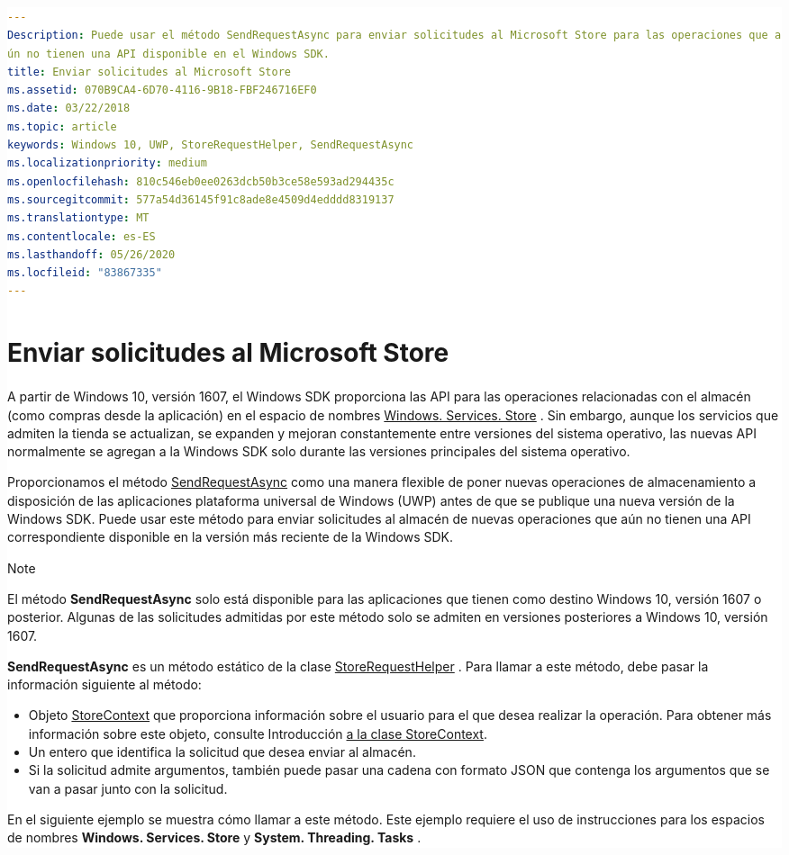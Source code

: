 ```yaml
---
Description: Puede usar el método SendRequestAsync para enviar solicitudes al Microsoft Store para las operaciones que aún no tienen una API disponible en el Windows SDK.
title: Enviar solicitudes al Microsoft Store
ms.assetid: 070B9CA4-6D70-4116-9B18-FBF246716EF0
ms.date: 03/22/2018
ms.topic: article
keywords: Windows 10, UWP, StoreRequestHelper, SendRequestAsync
ms.localizationpriority: medium
ms.openlocfilehash: 810c546eb0ee0263dcb50b3ce58e593ad294435c
ms.sourcegitcommit: 577a54d36145f91c8ade8e4509d4edddd8319137
ms.translationtype: MT
ms.contentlocale: es-ES
ms.lasthandoff: 05/26/2020
ms.locfileid: "83867335"
---
```

# <a name="send-requests-to-the-microsoft-store"></a>Enviar solicitudes al Microsoft Store

A partir de Windows 10, versión 1607, el Windows SDK proporciona las API para las operaciones relacionadas con el almacén (como compras desde la aplicación) en el espacio de nombres [Windows. Services. Store](https://docs.microsoft.com/uwp/api/windows.services.store) . Sin embargo, aunque los servicios que admiten la tienda se actualizan, se expanden y mejoran constantemente entre versiones del sistema operativo, las nuevas API normalmente se agregan a la Windows SDK solo durante las versiones principales del sistema operativo.

Proporcionamos el método [SendRequestAsync](https://docs.microsoft.com/uwp/api/windows.services.store.storerequesthelper.sendrequestasync) como una manera flexible de poner nuevas operaciones de almacenamiento a disposición de las aplicaciones plataforma universal de Windows (UWP) antes de que se publique una nueva versión de la Windows SDK. Puede usar este método para enviar solicitudes al almacén de nuevas operaciones que aún no tienen una API correspondiente disponible en la versión más reciente de la Windows SDK.

> [!NOTE]
> El método **SendRequestAsync** solo está disponible para las aplicaciones que tienen como destino Windows 10, versión 1607 o posterior. Algunas de las solicitudes admitidas por este método solo se admiten en versiones posteriores a Windows 10, versión 1607.

**SendRequestAsync** es un método estático de la clase [StoreRequestHelper](https://docs.microsoft.com/uwp/api/windows.services.store.storerequesthelper) . Para llamar a este método, debe pasar la información siguiente al método:
* Objeto [StoreContext](https://docs.microsoft.com/uwp/api/windows.services.store.storecontext) que proporciona información sobre el usuario para el que desea realizar la operación. Para obtener más información sobre este objeto, consulte Introducción [a la clase StoreContext](in-app-purchases-and-trials.md#get-started-with-the-storecontext-class).
* Un entero que identifica la solicitud que desea enviar al almacén.
* Si la solicitud admite argumentos, también puede pasar una cadena con formato JSON que contenga los argumentos que se van a pasar junto con la solicitud.

En el siguiente ejemplo se muestra cómo llamar a este método. Este ejemplo requiere el uso de instrucciones para los espacios de nombres **Windows. Services. Store** y **System. Threading. Tasks** .
